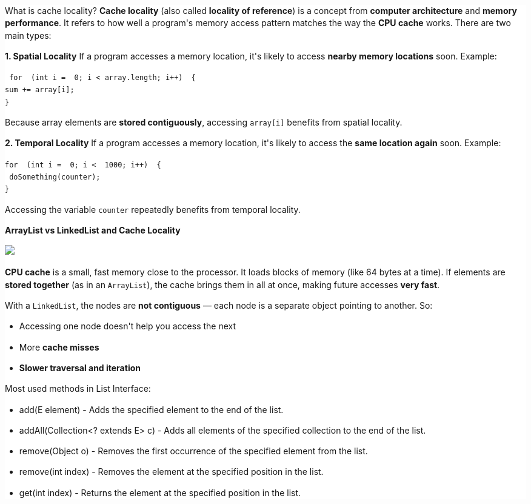 
What is cache locality?
**Cache locality** (also called **locality of reference**) is a concept from **computer architecture** and **memory performance**. It refers to how well a program's memory access pattern matches the way the **CPU cache** works.
There are two main types:

**1. Spatial Locality**
If a program accesses a memory location, it's likely to access **nearby memory locations** soon. Example:

     for  (int i =  0; i < array.length; i++)  {
    sum += array[i];
    }

Because array elements are **stored contiguously**, accessing  `array[i]`  benefits from spatial locality.

**2. Temporal Locality**
If a program accesses a memory location, it's likely to access the  **same location again**  soon. Example:

    for  (int i =  0; i <  1000; i++)  {
     doSomething(counter);
    }

Accessing the variable  `counter`  repeatedly benefits from temporal locality.
 

**ArrayList vs LinkedList and Cache Locality**

  

![](https://img-c.udemycdn.com/redactor/raw/article_lecture/2025-09-10_08-19-26-896b5761382c955db9e8a877d4f3463f.png)


**CPU cache** is a small, fast memory close to the processor. It loads blocks of memory (like 64 bytes at a time). If elements are **stored together** (as in an  `ArrayList`), the cache brings them in all at once, making future accesses **very fast**.

With a  `LinkedList`, the nodes are **not contiguous** — each node is a separate object pointing to another. So:

-   Accessing one node doesn't help you access the next
    
-   More **cache misses**
    
-   **Slower traversal and iteration**

Most used methods in List Interface:
- add(E element) - Adds the specified element to the end of the list.
    
- addAll(Collection<? extends E> c) - Adds all elements of the specified collection to the end of the list.
    
- remove(Object o) - Removes the first occurrence of the specified element from the list.
    
- remove(int index) - Removes the element at the specified position in the list.
    
- get(int index) - Returns the element at the specified position in the list.
    